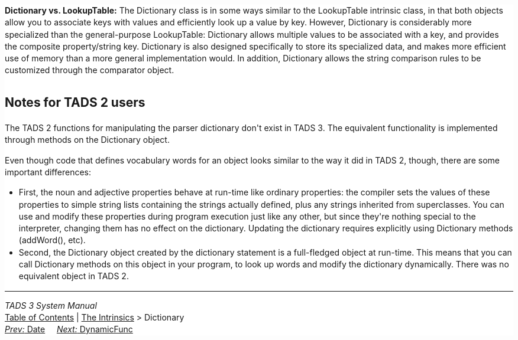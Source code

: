 **Dictionary vs. LookupTable:** The Dictionary class is in some ways
similar to the LookupTable intrinsic class, in that both objects allow
you to associate keys with values and efficiently look up a value by
key. However, Dictionary is considerably more specialized than the
general-purpose LookupTable: Dictionary allows multiple values to be
associated with a key, and provides the composite property/string key.
Dictionary is also designed specifically to store its specialized data,
and makes more efficient use of memory than a more general
implementation would. In addition, Dictionary allows the string
comparison rules to be customized through the comparator object.

## Notes for TADS 2 users

The TADS 2 functions for manipulating the parser dictionary don't exist
in TADS 3. The equivalent functionality is implemented through methods
on the Dictionary object.

Even though code that defines vocabulary words for an object looks
similar to the way it did in TADS 2, though, there are some important
differences:

- First, the <span class="code">noun</span> and
  <span class="code">adjective</span> properties behave at run-time like
  ordinary properties: the compiler sets the values of these properties
  to simple string lists containing the strings actually defined, plus
  any strings inherited from superclasses. You can use and modify these
  properties during program execution just like any other, but since
  they're nothing special to the interpreter, changing them has no
  effect on the dictionary. Updating the dictionary requires explicitly
  using Dictionary methods (<span class="code">addWord()</span>, etc).
- Second, the Dictionary object created by the
  <span class="code">dictionary</span> statement is a full-fledged
  object at run-time. This means that you can call Dictionary methods on
  this object in your program, to look up words and modify the
  dictionary dynamically. There was no equivalent object in TADS 2.

</div>

------------------------------------------------------------------------

<div class="navb">

*TADS 3 System Manual*  
<a href="toc.html" class="nav">Table of Contents</a> \|
<a href="builtins.html" class="nav">The Intrinsics</a> \> Dictionary  
<span class="navnp"><a href="date.html" class="nav"><em>Prev:</em> Date</a>
    <a href="dynfunc.html" class="nav"><em>Next:</em> DynamicFunc</a>    
</span>

</div>
